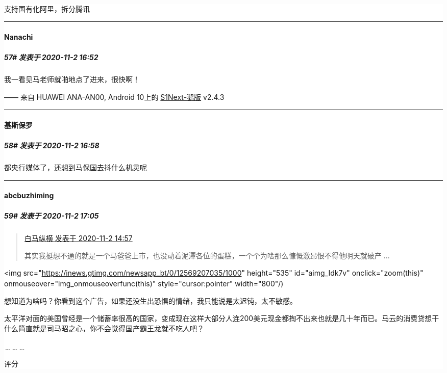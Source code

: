 


支持国有化阿里，拆分腾讯







*****

####  Nanachi  
##### 57#       发表于 2020-11-2 16:52




我一看见马老师就啪地点了进来，很快啊！

—— 来自 HUAWEI ANA-AN00, Android 10上的 [S1Next-鹅版](https://github.com/ykrank/S1-Next/releases) v2.4.3







*****

####  基斯保罗  
##### 58#       发表于 2020-11-2 16:58




都央行媒体了，还想到马保国去抖什么机灵呢







*****

####  abcbuzhiming  
##### 59#       发表于 2020-11-2 17:05



<blockquote><a href="httphttps://bbs.saraba1st.com/2b/forum.php?mod=redirect&amp;goto=findpost&amp;pid=49259557&amp;ptid=1969823" target="_blank">白马纵横 发表于 2020-11-2 14:57</a>

其实我挺想不通的就是一个马爸爸上市，也没动着泥潭各位的蛋糕，一个个为啥那么慷慨激昂恨不得他明天就破产 ...</blockquote>
<img src="https://inews.gtimg.com/newsapp_bt/0/12569207035/1000" height="535" id="aimg_Idk7v" onclick="zoom(this)" onmouseover="img_onmouseoverfunc(this)" style="cursor:pointer" width="800"/)

想知道为啥吗？你看到这个广告，如果还没生出恐惧的情绪，我只能说是太迟钝，太不敏感。


太平洋对面的美国曾经是一个储蓄率很高的国家，变成现在这样大部分人连200美元现金都掏不出来也就是几十年而已。马云的消费贷想干什么简直就是司马昭之心，你不会觉得国产霸王龙就不吃人吧？



﹍﹍﹍

评分

